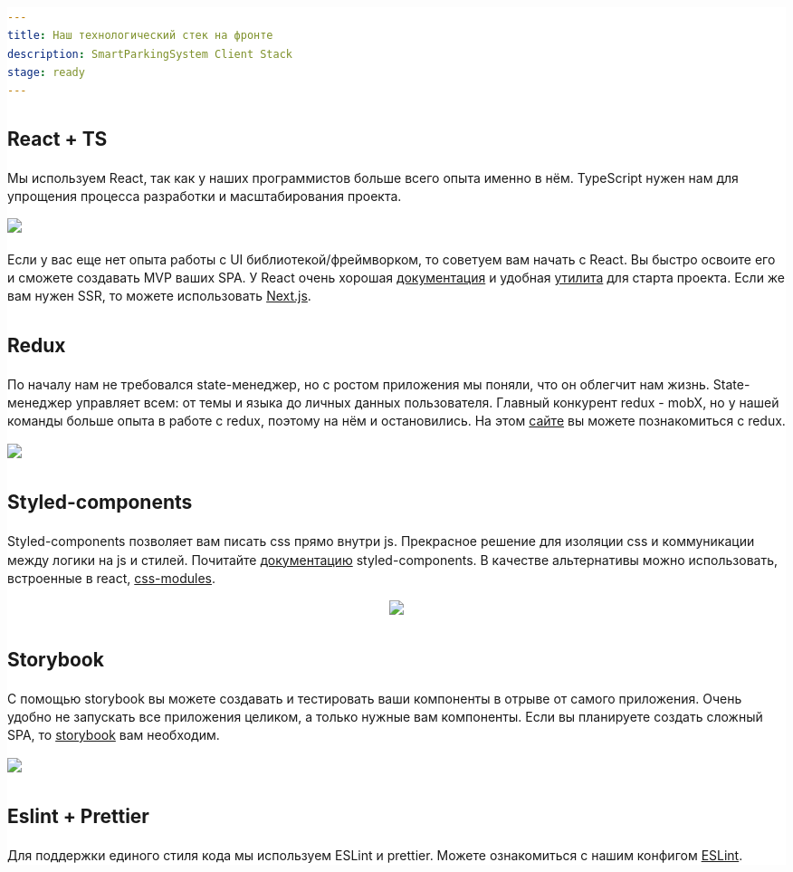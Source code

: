 ```yaml
---
title: Наш технологический стек на фронте
description: SmartParkingSystem Client Stack
stage: ready
---
```

## React + TS
Мы используем React, так как у наших программистов больше всего опыта именно в нём. 
TypeScript нужен нам для упрощения процесса разработки и масштабирования проекта.

<img src="https://user-images.githubusercontent.com/57585370/139906993-9004e726-97df-4a1c-8f5c-5aceceb3fc75.png" width="100%" />

Если у вас еще нет опыта работы с UI библиотекой/фреймворком, то советуем вам начать с React. 
Вы быстро освоите его и сможете создавать MVP ваших SPA. У React очень хорошая [документация](https://reactjs.org/tutorial/tutorial.html#what-is-react) и удобная [утилита](https://create-react-app.dev/docs/getting-started) для старта проекта. 
Если же вам нужен SSR, то можете использовать [Next.js](https://nextjs.org/).

## Redux
По началу нам не требовался state-менеджер, но с ростом приложения мы поняли,
что он облегчит нам жизнь. State-менеджер управляет всем: от темы и языка до 
личных данных пользователя. Главный конкурент redux - mobX, но у нашей команды больше опыта 
в работе с redux, поэтому на нём и остановились. На этом [сайте](https://redux.js.org/introduction/getting-started) вы можете познакомиться с redux.

<img src="https://user-images.githubusercontent.com/57585370/139907197-aeb3dd57-9080-4afe-abcc-a6383f62a774.png" width="100%" />

## Styled-components
Styled-components позволяет вам писать css прямо внутри js.
Прекрасное решение для изоляции css и коммуникации между логики на js и стилей. 
Почитайте [документацию](https://styled-components.com/docs) styled-components. В качестве альтернативы можно использовать,
встроенные в react, [css-modules](https://create-react-app.dev/docs/adding-a-css-modules-stylesheet/).

<p style="text-align: center"><img src="https://user-images.githubusercontent.com/57585370/139907298-9af61373-c1d0-4fdf-b13d-9e8876f95f9f.png" width="20%" /></p>

## Storybook
С помощью storybook вы можете создавать и тестировать ваши компоненты в отрыве от самого приложения. 
Очень удобно не запускать все приложения целиком, а только нужные вам компоненты. 
Если вы планируете создать сложный SPA, то [storybook](https://storybook.js.org/) вам необходим.

<img src="https://user-images.githubusercontent.com/57585370/139907372-3a444e4e-e2e8-4240-8dcd-b50ff3ce2afe.png" width="100%" />

## Eslint + Prettier
Для поддержки единого стиля кода мы используем ESLint и prettier. Можете ознакомиться с нашим конфигом [ESLint](https://github.com/Mind-team/smart-parking-system-client-web/blob/master/.eslintrc).
